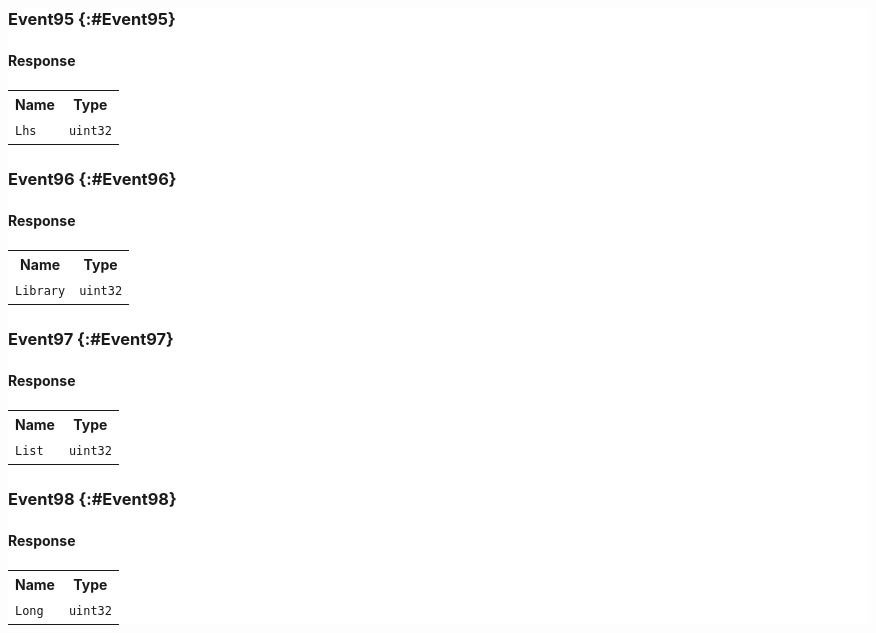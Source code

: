 ### Event95 {:#Event95}




#### Response
<table>
    <tr><th>Name</th><th>Type</th></tr>
    <tr>
            <td><code>Lhs</code></td>
            <td>
                <code>uint32</code>
            </td>
        </tr></table>

### Event96 {:#Event96}




#### Response
<table>
    <tr><th>Name</th><th>Type</th></tr>
    <tr>
            <td><code>Library</code></td>
            <td>
                <code>uint32</code>
            </td>
        </tr></table>

### Event97 {:#Event97}




#### Response
<table>
    <tr><th>Name</th><th>Type</th></tr>
    <tr>
            <td><code>List</code></td>
            <td>
                <code>uint32</code>
            </td>
        </tr></table>

### Event98 {:#Event98}




#### Response
<table>
    <tr><th>Name</th><th>Type</th></tr>
    <tr>
            <td><code>Long</code></td>
            <td>
                <code>uint32</code>
            </td>
        </tr></table>
